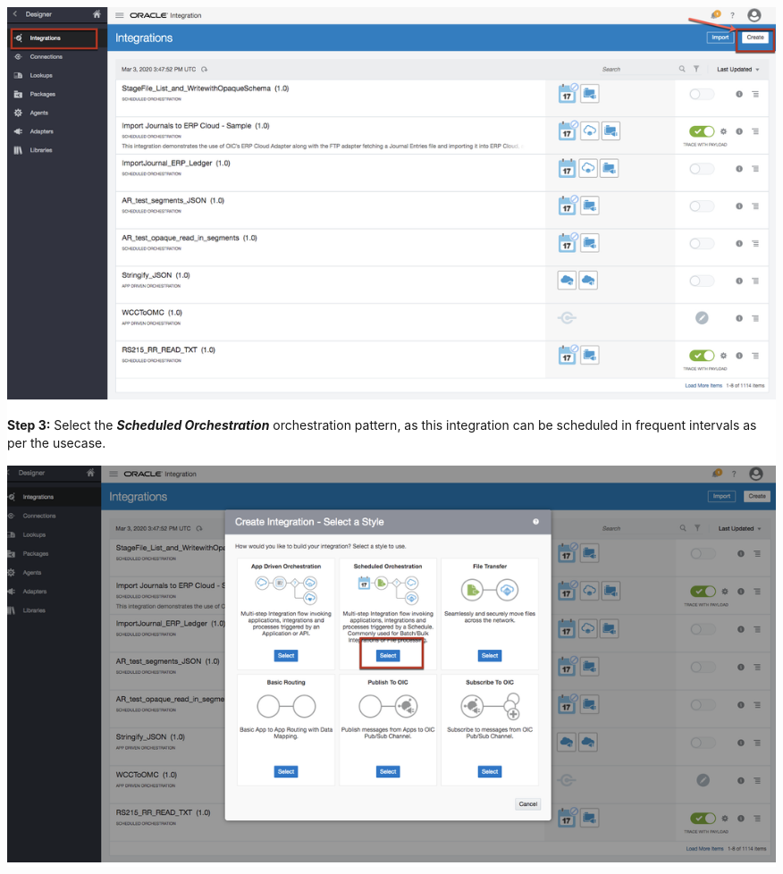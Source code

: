 ![](./images/200/Image1a_2.png " ")

**Step 3:** Select the ***Scheduled Orchestration*** orchestration pattern, as this integration can be scheduled in frequent intervals as per the usecase.

![](./images/200/Image1a_3.png " ")
